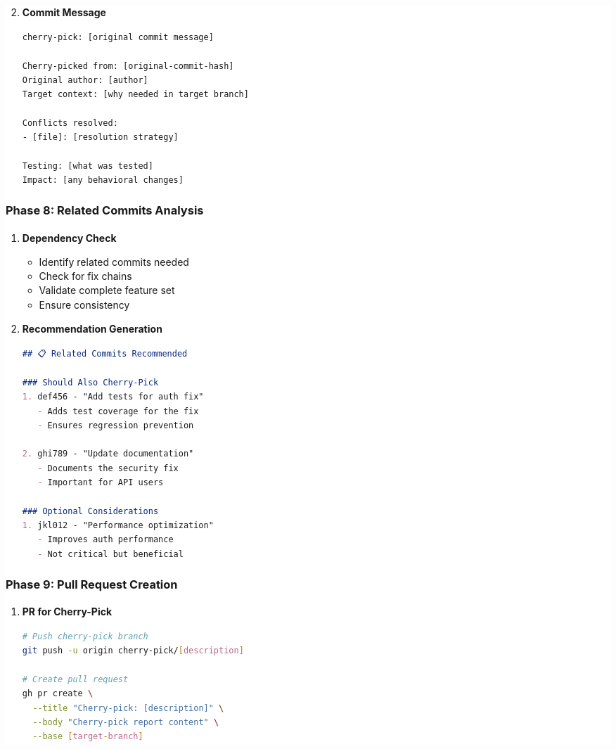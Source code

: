 2. **Commit Message**
   ```
   cherry-pick: [original commit message]
   
   Cherry-picked from: [original-commit-hash]
   Original author: [author]
   Target context: [why needed in target branch]
   
   Conflicts resolved:
   - [file]: [resolution strategy]
   
   Testing: [what was tested]
   Impact: [any behavioral changes]
   ```

### Phase 8: Related Commits Analysis
1. **Dependency Check**
   - Identify related commits needed
   - Check for fix chains
   - Validate complete feature set
   - Ensure consistency

2. **Recommendation Generation**
   ```markdown
   ## 📋 Related Commits Recommended
   
   ### Should Also Cherry-Pick
   1. def456 - "Add tests for auth fix"
      - Adds test coverage for the fix
      - Ensures regression prevention
   
   2. ghi789 - "Update documentation"
      - Documents the security fix
      - Important for API users
   
   ### Optional Considerations
   1. jkl012 - "Performance optimization"
      - Improves auth performance
      - Not critical but beneficial
   ```

### Phase 9: Pull Request Creation
1. **PR for Cherry-Pick**
   ```bash
   # Push cherry-pick branch
   git push -u origin cherry-pick/[description]
   
   # Create pull request
   gh pr create \
     --title "Cherry-pick: [description]" \
     --body "Cherry-pick report content" \
     --base [target-branch]
   ```
